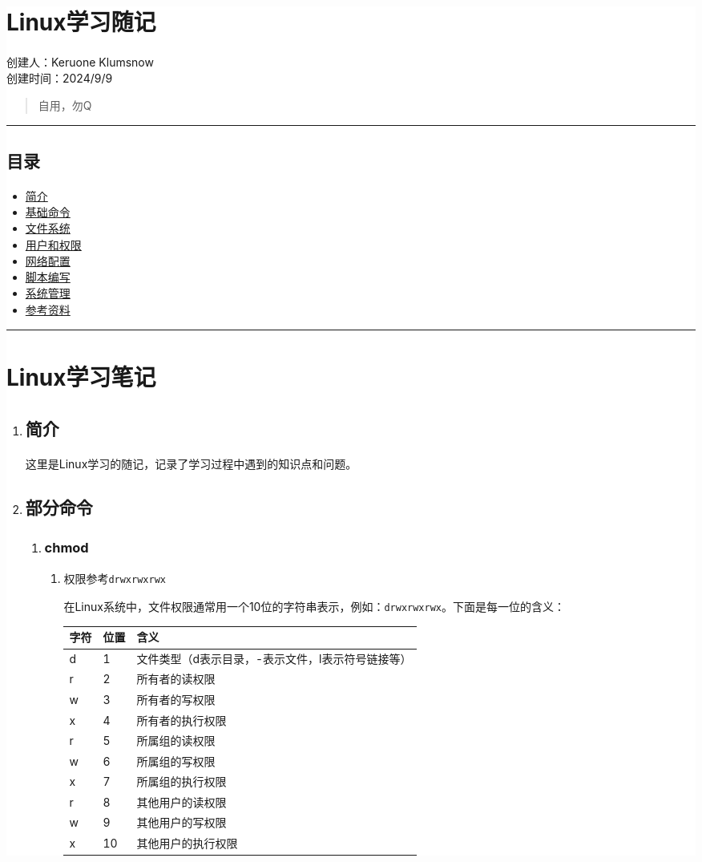 # Linux学习随记

创建人：Keruone Klumsnow  
创建时间：2024/9/9

> 自用，勿Q
------------

## 目录
- [简介](#简介)
- [基础命令](#基础命令)
- [文件系统](#文件系统)
- [用户和权限](#用户和权限)
- [网络配置](#网络配置)
- [脚本编写](#脚本编写)
- [系统管理](#系统管理)
- [参考资料](#参考资料)

------------

# Linux学习笔记

1. ## 简介
   这里是Linux学习的随记，记录了学习过程中遇到的知识点和问题。

1. ## 部分命令
   1. ### chmod
       1. 权限参考`drwxrwxrwx`

            在Linux系统中，文件权限通常用一个10位的字符串表示，例如：`drwxrwxrwx`。下面是每一位的含义：
            
            | 字符 | 位置 | 含义 |
            |------|------|------|
            | d    | 1    | 文件类型（d表示目录，-表示文件，l表示符号链接等） |
            | r    | 2    | 所有者的读权限 |
            | w    | 3    | 所有者的写权限 |
            | x    | 4    | 所有者的执行权限 |
            | r    | 5    | 所属组的读权限 |
            | w    | 6    | 所属组的写权限 |
            | x    | 7    | 所属组的执行权限 |
            | r    | 8    | 其他用户的读权限 |
            | w    | 9    | 其他用户的写权限 |
            | x    | 10   | 其他用户的执行权限 |
            